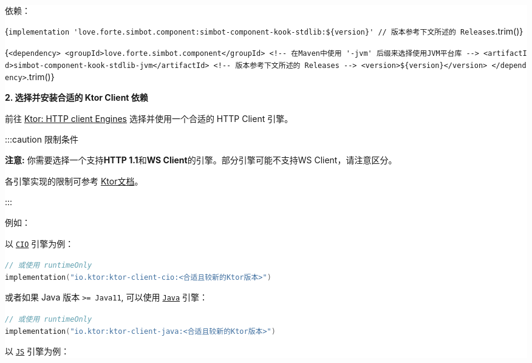 依赖：

<CodeBlock language="gradle">{`
implementation 'love.forte.simbot.component:simbot-component-kook-stdlib:${version}' // 版本参考下文所述的 Releases
`.trim()}</CodeBlock>

</TabItem>
<TabItem value="Maven" attributes={{'data-value': `Maven`}}>

<CodeBlock language="xml">{`
<dependency>
    <groupId>love.forte.simbot.component</groupId>
    <!-- 在Maven中使用 '-jvm' 后缀来选择使用JVM平台库 -->
    <artifactId>simbot-component-kook-stdlib-jvm</artifactId>
    <!-- 版本参考下文所述的 Releases -->
    <version>${version}</version>
</dependency>
`.trim()}</CodeBlock>

</TabItem>
</Tabs>

**2. 选择并安装合适的 Ktor Client 依赖**

前往 [Ktor: HTTP client Engines](https://ktor.io/docs/http-client-engines.html) 选择并使用一个合适的 HTTP Client 引擎。

:::caution 限制条件

**注意:** 你需要选择一个支持**HTTP 1.1**和**WS Client**的引擎。部分引擎可能不支持WS Client，请注意区分。

各引擎实现的限制可参考 [Ktor文档](https://ktor.io/docs/http-client-engines.html#limitations)。

:::

例如：

<Tabs groupId="use-dependency">
<TabItem value="Gradle Kotlin DSL" label="Kotlin/JVM" attributes={{'data-value': `Kts`}}>

以 [`CIO`](https://ktor.io/docs/http-client-engines.html#cio) 引擎为例：

```kotlin
// 或使用 runtimeOnly
implementation("io.ktor:ktor-client-cio:<合适且较新的Ktor版本>")
```

或者如果 Java 版本 `>= Java11`, 可以使用 [`Java`](https://ktor.io/docs/http-client-engines.html#java) 引擎：

```kotlin
// 或使用 runtimeOnly
implementation("io.ktor:ktor-client-java:<合适且较新的Ktor版本>")
```

</TabItem>
<TabItem value="Kotlin/JS" label="Kotlin/JS" attributes={{'data-value': `Kts`}}>

以 [`JS`](https://ktor.io/docs/http-client-engines.html#js) 引擎为例：
